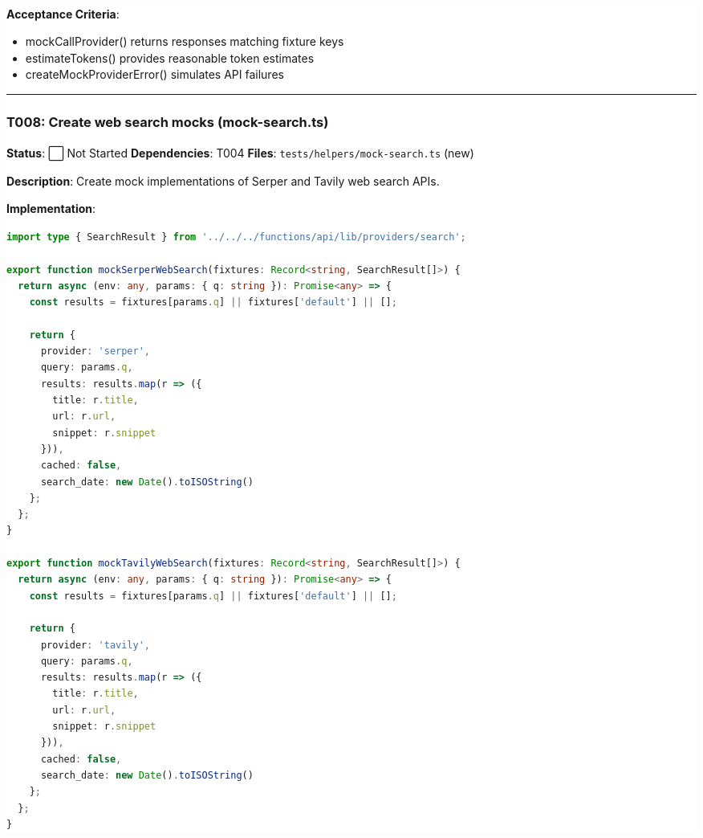 **Acceptance Criteria**:
- mockCallProvider() returns responses matching fixture keys
- estimateTokens() provides reasonable token estimates
- createMockProviderError() simulates API failures

---

### T008: Create web search mocks (mock-search.ts)

**Status**: ⬜ Not Started
**Dependencies**: T004
**Files**: `tests/helpers/mock-search.ts` (new)

**Description**:
Create mock implementations of Serper and Tavily web search APIs.

**Implementation**:
```typescript
import type { SearchResult } from '../../../functions/api/lib/providers/search';

export function mockSerperWebSearch(fixtures: Record<string, SearchResult[]>) {
  return async (env: any, params: { q: string }): Promise<any> => {
    const results = fixtures[params.q] || fixtures['default'] || [];

    return {
      provider: 'serper',
      query: params.q,
      results: results.map(r => ({
        title: r.title,
        url: r.url,
        snippet: r.snippet
      })),
      cached: false,
      search_date: new Date().toISOString()
    };
  };
}

export function mockTavilyWebSearch(fixtures: Record<string, SearchResult[]>) {
  return async (env: any, params: { q: string }): Promise<any> => {
    const results = fixtures[params.q] || fixtures['default'] || [];

    return {
      provider: 'tavily',
      query: params.q,
      results: results.map(r => ({
        title: r.title,
        url: r.url,
        snippet: r.snippet
      })),
      cached: false,
      search_date: new Date().toISOString()
    };
  };
}
```
